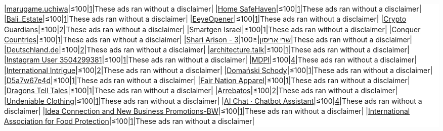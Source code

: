 |[marugame.uchiwa](https://www.facebook.com/109670551713265)|≤100|[1](https://www.facebook.com/ads/library/?active_status=all&ad_type=political_and_issue_ads&country=BY&view_all_page_id=109670551713265&search_type=page&media_type=all)|These ads ran without a disclaimer|
|[Home SafeHaven](https://www.facebook.com/313770098478441)|≤100|[1](https://www.facebook.com/ads/library/?active_status=all&ad_type=political_and_issue_ads&country=BY&view_all_page_id=313770098478441&search_type=page&media_type=all)|These ads ran without a disclaimer|
|[Bali_Estate](https://www.facebook.com/104128736112744)|≤100|[1](https://www.facebook.com/ads/library/?active_status=all&ad_type=political_and_issue_ads&country=BY&view_all_page_id=104128736112744&search_type=page&media_type=all)|These ads ran without a disclaimer|
|[EeyeOpener](https://www.facebook.com/215376148334616)|≤100|[1](https://www.facebook.com/ads/library/?active_status=all&ad_type=political_and_issue_ads&country=BY&view_all_page_id=215376148334616&search_type=page&media_type=all)|These ads ran without a disclaimer|
|[Crypto Guardians](https://www.facebook.com/358604457327501)|≤100|[2](https://www.facebook.com/ads/library/?active_status=all&ad_type=political_and_issue_ads&country=BY&view_all_page_id=358604457327501&search_type=page&media_type=all)|These ads ran without a disclaimer|
|[Smartgen Israel](https://www.facebook.com/116317338024262)|≤100|[1](https://www.facebook.com/ads/library/?active_status=all&ad_type=political_and_issue_ads&country=BY&view_all_page_id=116317338024262&search_type=page&media_type=all)|These ads ran without a disclaimer|
|[Conquer Countries](https://www.facebook.com/351244834736685)|≤100|[1](https://www.facebook.com/ads/library/?active_status=all&ad_type=political_and_issue_ads&country=BY&view_all_page_id=351244834736685&search_type=page&media_type=all)|These ads ran without a disclaimer|
|[Shari Arison - שרי אריסון](https://www.facebook.com/113354736763208)|≤100|[3](https://www.facebook.com/ads/library/?active_status=all&ad_type=political_and_issue_ads&country=BY&view_all_page_id=113354736763208&search_type=page&media_type=all)|These ads ran without a disclaimer|
|[Deutschland.de](https://www.facebook.com/31292782350)|≤100|[2](https://www.facebook.com/ads/library/?active_status=all&ad_type=political_and_issue_ads&country=BY&view_all_page_id=31292782350&search_type=page&media_type=all)|These ads ran without a disclaimer|
|[architecture.talk](https://www.facebook.com/123700660816404)|≤100|[1](https://www.facebook.com/ads/library/?active_status=all&ad_type=political_and_issue_ads&country=BY&view_all_page_id=123700660816404&search_type=page&media_type=all)|These ads ran without a disclaimer|
|[Instagram User 3504299381](https://www.facebook.com/0)|≤100|[1](https://www.facebook.com/ads/library/?active_status=all&ad_type=political_and_issue_ads&country=BY&view_all_page_id=0&search_type=page&media_type=all)|These ads ran without a disclaimer|
|[MDPI](https://www.facebook.com/131189377574)|≤100|[4](https://www.facebook.com/ads/library/?active_status=all&ad_type=political_and_issue_ads&country=BY&view_all_page_id=131189377574&search_type=page&media_type=all)|These ads ran without a disclaimer|
|[International Intrigue](https://www.facebook.com/105481768187147)|≤100|[2](https://www.facebook.com/ads/library/?active_status=all&ad_type=political_and_issue_ads&country=BY&view_all_page_id=105481768187147&search_type=page&media_type=all)|These ads ran without a disclaimer|
|[Domański Schody](https://www.facebook.com/102284521189119)|≤100|[1](https://www.facebook.com/ads/library/?active_status=all&ad_type=political_and_issue_ads&country=BY&view_all_page_id=102284521189119&search_type=page&media_type=all)|These ads ran without a disclaimer|
|[D5a7w67e4d](https://www.facebook.com/297318053472698)|≤100|[1](https://www.facebook.com/ads/library/?active_status=all&ad_type=political_and_issue_ads&country=BY&view_all_page_id=297318053472698&search_type=page&media_type=all)|These ads ran without a disclaimer|
|[Fair Nation Apparel](https://www.facebook.com/359289457269909)|≤100|[1](https://www.facebook.com/ads/library/?active_status=all&ad_type=political_and_issue_ads&country=BY&view_all_page_id=359289457269909&search_type=page&media_type=all)|These ads ran without a disclaimer|
|[Dragons Tell Tales](https://www.facebook.com/107117445556367)|≤100|[1](https://www.facebook.com/ads/library/?active_status=all&ad_type=political_and_issue_ads&country=BY&view_all_page_id=107117445556367&search_type=page&media_type=all)|These ads ran without a disclaimer|
|[Arrebatos](https://www.facebook.com/367465280120665)|≤100|[2](https://www.facebook.com/ads/library/?active_status=all&ad_type=political_and_issue_ads&country=BY&view_all_page_id=367465280120665&search_type=page&media_type=all)|These ads ran without a disclaimer|
|[Undeniable Clothing](https://www.facebook.com/107015004441446)|≤100|[1](https://www.facebook.com/ads/library/?active_status=all&ad_type=political_and_issue_ads&country=BY&view_all_page_id=107015004441446&search_type=page&media_type=all)|These ads ran without a disclaimer|
|[AI Chat · Chatbot Assistant](https://www.facebook.com/2012617162329822)|≤100|[4](https://www.facebook.com/ads/library/?active_status=all&ad_type=political_and_issue_ads&country=BY&view_all_page_id=2012617162329822&search_type=page&media_type=all)|These ads ran without a disclaimer|
|[Idea Connection and New Business Promotions-BW](https://www.facebook.com/969467416504872)|≤100|[1](https://www.facebook.com/ads/library/?active_status=all&ad_type=political_and_issue_ads&country=BY&view_all_page_id=969467416504872&search_type=page&media_type=all)|These ads ran without a disclaimer|
|[International Association for Food Protection](https://www.facebook.com/134554485526)|≤100|[1](https://www.facebook.com/ads/library/?active_status=all&ad_type=political_and_issue_ads&country=BY&view_all_page_id=134554485526&search_type=page&media_type=all)|These ads ran without a disclaimer|